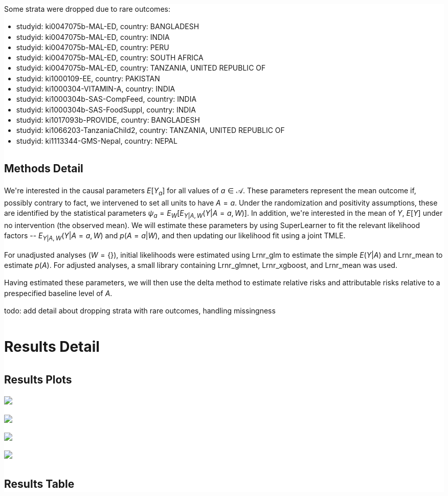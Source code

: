 Some strata were dropped due to rare outcomes:

* studyid: ki0047075b-MAL-ED, country: BANGLADESH
* studyid: ki0047075b-MAL-ED, country: INDIA
* studyid: ki0047075b-MAL-ED, country: PERU
* studyid: ki0047075b-MAL-ED, country: SOUTH AFRICA
* studyid: ki0047075b-MAL-ED, country: TANZANIA, UNITED REPUBLIC OF
* studyid: ki1000109-EE, country: PAKISTAN
* studyid: ki1000304-VITAMIN-A, country: INDIA
* studyid: ki1000304b-SAS-CompFeed, country: INDIA
* studyid: ki1000304b-SAS-FoodSuppl, country: INDIA
* studyid: ki1017093b-PROVIDE, country: BANGLADESH
* studyid: ki1066203-TanzaniaChild2, country: TANZANIA, UNITED REPUBLIC OF
* studyid: ki1113344-GMS-Nepal, country: NEPAL

## Methods Detail

We're interested in the causal parameters $E[Y_a]$ for all values of $a \in \mathcal{A}$. These parameters represent the mean outcome if, possibly contrary to fact, we intervened to set all units to have $A=a$. Under the randomization and positivity assumptions, these are identified by the statistical parameters $\psi_a=E_W[E_{Y|A,W}(Y|A=a,W)]$.  In addition, we're interested in the mean of $Y$, $E[Y]$ under no intervention (the observed mean). We will estimate these parameters by using SuperLearner to fit the relevant likelihood factors -- $E_{Y|A,W}(Y|A=a,W)$ and $p(A=a|W)$, and then updating our likelihood fit using a joint TMLE.

For unadjusted analyses ($W=\{\}$), initial likelihoods were estimated using Lrnr_glm to estimate the simple $E(Y|A)$ and Lrnr_mean to estimate $p(A)$. For adjusted analyses, a small library containing Lrnr_glmnet, Lrnr_xgboost, and Lrnr_mean was used.

Having estimated these parameters, we will then use the delta method to estimate relative risks and attributable risks relative to a prespecified baseline level of $A$.

todo: add detail about dropping strata with rare outcomes, handling missingness







# Results Detail

## Results Plots
![](/tmp/59b4895f-70e0-4e45-a09f-0abea2b2ef6d/c89b9fd9-ffce-440e-98c3-a5d65911cb5c/REPORT_files/figure-html/plot_tsm-1.png)

![](/tmp/59b4895f-70e0-4e45-a09f-0abea2b2ef6d/c89b9fd9-ffce-440e-98c3-a5d65911cb5c/REPORT_files/figure-html/plot_rr-1.png)



![](/tmp/59b4895f-70e0-4e45-a09f-0abea2b2ef6d/c89b9fd9-ffce-440e-98c3-a5d65911cb5c/REPORT_files/figure-html/plot_paf-1.png)

![](/tmp/59b4895f-70e0-4e45-a09f-0abea2b2ef6d/c89b9fd9-ffce-440e-98c3-a5d65911cb5c/REPORT_files/figure-html/plot_par-1.png)

## Results Table
